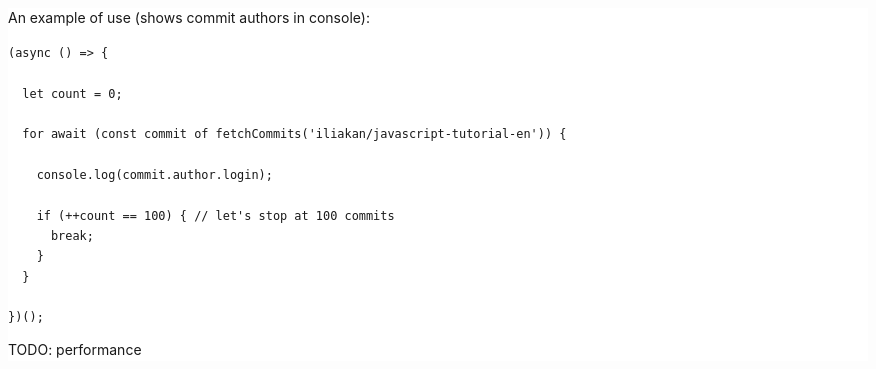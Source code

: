 An example of use (shows commit authors in console):
```
(async () => {

  let count = 0;

  for await (const commit of fetchCommits('iliakan/javascript-tutorial-en')) {

    console.log(commit.author.login);

    if (++count == 100) { // let's stop at 100 commits
      break;
    }
  }

})();
```

TODO: performance